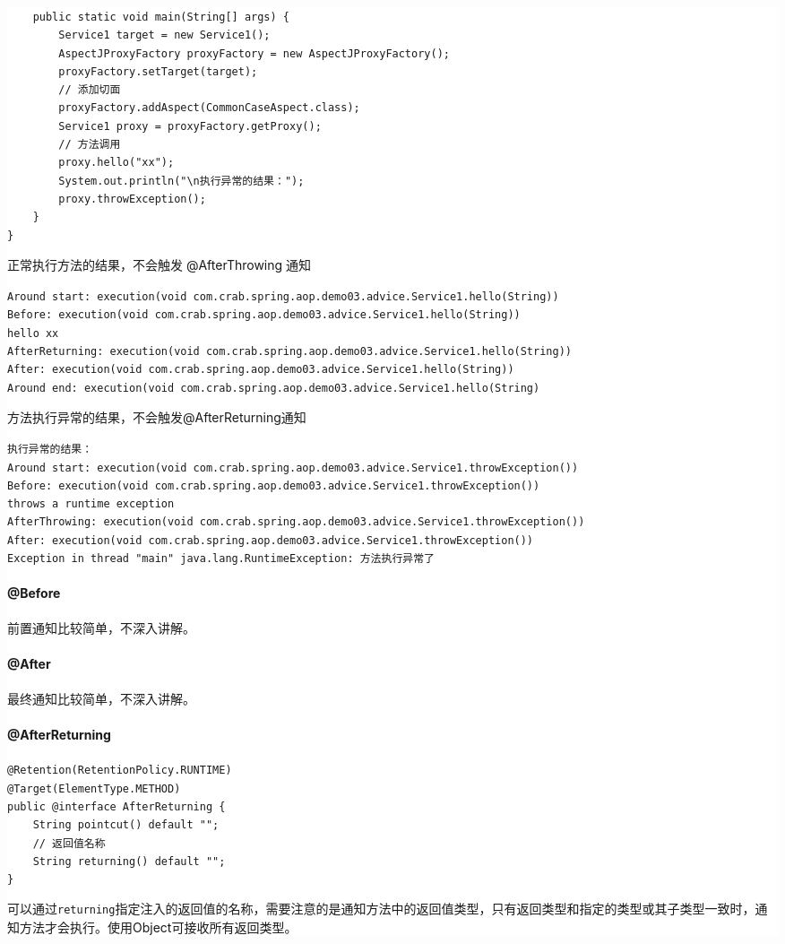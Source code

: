         public static void main(String[] args) {
            Service1 target = new Service1();
            AspectJProxyFactory proxyFactory = new AspectJProxyFactory();
            proxyFactory.setTarget(target);
            // 添加切面
            proxyFactory.addAspect(CommonCaseAspect.class);
            Service1 proxy = proxyFactory.getProxy();
            // 方法调用
            proxy.hello("xx");
            System.out.println("\n执行异常的结果：");
            proxy.throwException();
        }
    }
    

正常执行方法的结果，不会触发 @AfterThrowing 通知

    Around start: execution(void com.crab.spring.aop.demo03.advice.Service1.hello(String))
    Before: execution(void com.crab.spring.aop.demo03.advice.Service1.hello(String))
    hello xx
    AfterReturning: execution(void com.crab.spring.aop.demo03.advice.Service1.hello(String))
    After: execution(void com.crab.spring.aop.demo03.advice.Service1.hello(String))
    Around end: execution(void com.crab.spring.aop.demo03.advice.Service1.hello(String)
    

方法执行异常的结果，不会触发@AfterReturning通知

    执行异常的结果：
    Around start: execution(void com.crab.spring.aop.demo03.advice.Service1.throwException())
    Before: execution(void com.crab.spring.aop.demo03.advice.Service1.throwException())
    throws a runtime exception
    AfterThrowing: execution(void com.crab.spring.aop.demo03.advice.Service1.throwException())
    After: execution(void com.crab.spring.aop.demo03.advice.Service1.throwException())
    Exception in thread "main" java.lang.RuntimeException: 方法执行异常了
    

#### @Before

前置通知比较简单，不深入讲解。

#### @After

最终通知比较简单，不深入讲解。

#### @AfterReturning

    @Retention(RetentionPolicy.RUNTIME)
    @Target(ElementType.METHOD)
    public @interface AfterReturning {
        String pointcut() default "";
    	// 返回值名称
        String returning() default "";
    }
    

可以通过`returning`指定注入的返回值的名称，需要注意的是通知方法中的返回值类型，只有返回类型和指定的类型或其子类型一致时，通知方法才会执行。使用Object可接收所有返回类型。
